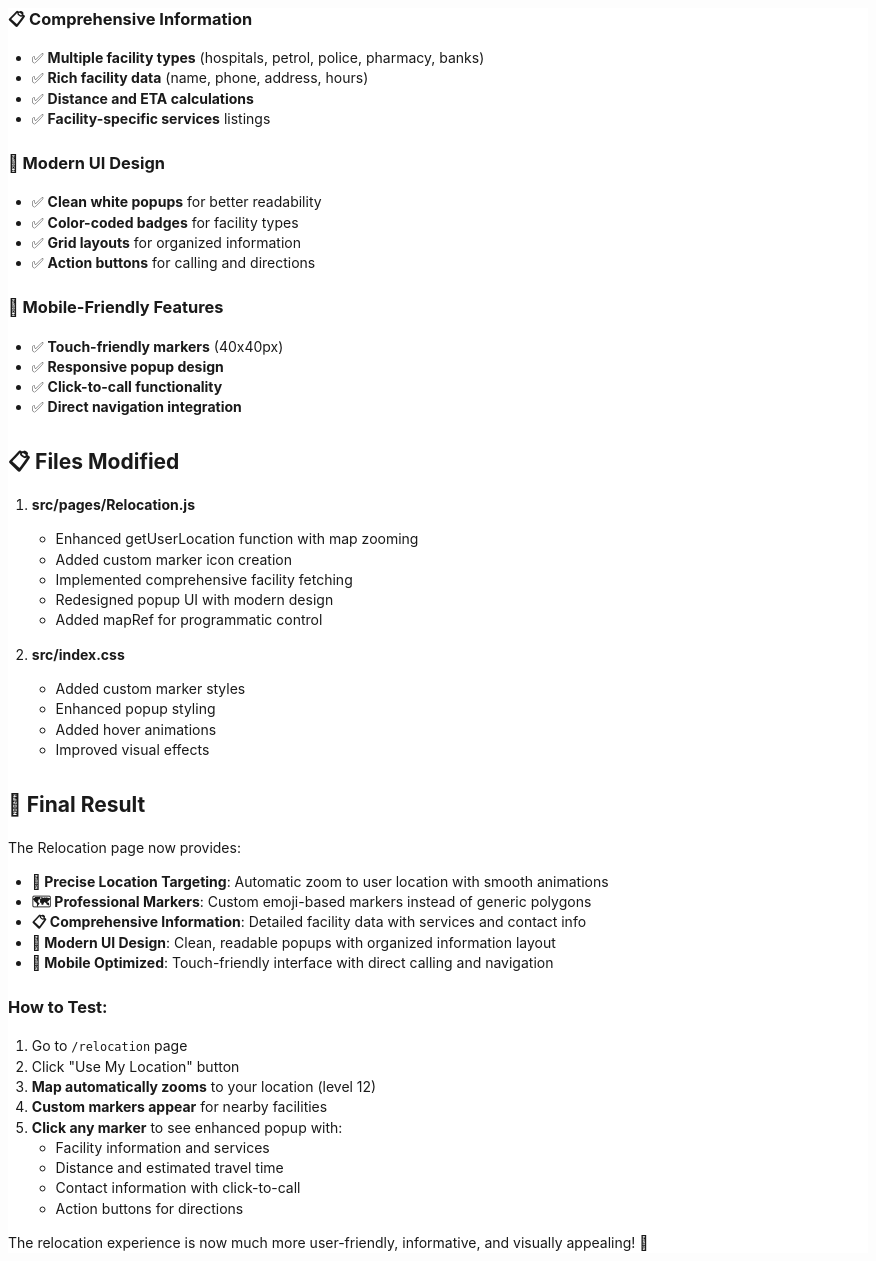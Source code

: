 ### **📋 Comprehensive Information**
- ✅ **Multiple facility types** (hospitals, petrol, police, pharmacy, banks)
- ✅ **Rich facility data** (name, phone, address, hours)
- ✅ **Distance and ETA calculations** 
- ✅ **Facility-specific services** listings

### **🎨 Modern UI Design**
- ✅ **Clean white popups** for better readability
- ✅ **Color-coded badges** for facility types
- ✅ **Grid layouts** for organized information
- ✅ **Action buttons** for calling and directions

### **📱 Mobile-Friendly Features**
- ✅ **Touch-friendly markers** (40x40px)
- ✅ **Responsive popup design** 
- ✅ **Click-to-call functionality**
- ✅ **Direct navigation integration**

## 📋 Files Modified

1. **src/pages/Relocation.js**
   - Enhanced getUserLocation function with map zooming
   - Added custom marker icon creation
   - Implemented comprehensive facility fetching
   - Redesigned popup UI with modern design
   - Added mapRef for programmatic control

2. **src/index.css**
   - Added custom marker styles
   - Enhanced popup styling
   - Added hover animations
   - Improved visual effects

## 🎉 Final Result

The Relocation page now provides:

- **🎯 Precise Location Targeting**: Automatic zoom to user location with smooth animations
- **🗺️ Professional Markers**: Custom emoji-based markers instead of generic polygons
- **📋 Comprehensive Information**: Detailed facility data with services and contact info
- **🎨 Modern UI Design**: Clean, readable popups with organized information layout
- **📱 Mobile Optimized**: Touch-friendly interface with direct calling and navigation

### **How to Test:**
1. Go to `/relocation` page
2. Click "Use My Location" button
3. **Map automatically zooms** to your location (level 12)
4. **Custom markers appear** for nearby facilities
5. **Click any marker** to see enhanced popup with:
   - Facility information and services
   - Distance and estimated travel time
   - Contact information with click-to-call
   - Action buttons for directions

The relocation experience is now much more user-friendly, informative, and visually appealing! 🎉
